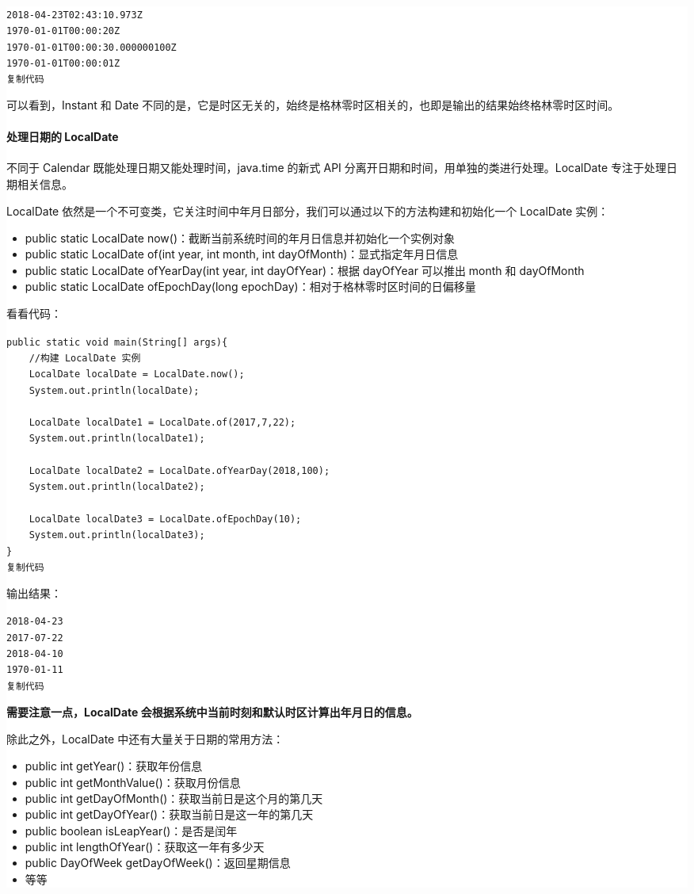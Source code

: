 ```
2018-04-23T02:43:10.973Z
1970-01-01T00:00:20Z
1970-01-01T00:00:30.000000100Z
1970-01-01T00:00:01Z
复制代码
```

可以看到，Instant 和 Date 不同的是，它是时区无关的，始终是格林零时区相关的，也即是输出的结果始终格林零时区时间。

#### 处理日期的 LocalDate

不同于 Calendar 既能处理日期又能处理时间，java.time 的新式 API 分离开日期和时间，用单独的类进行处理。LocalDate 专注于处理日期相关信息。

LocalDate 依然是一个不可变类，它关注时间中年月日部分，我们可以通过以下的方法构建和初始化一个 LocalDate 实例：

- public static LocalDate now()：截断当前系统时间的年月日信息并初始化一个实例对象
- public static LocalDate of(int year, int month, int dayOfMonth)：显式指定年月日信息
- public static LocalDate ofYearDay(int year, int dayOfYear)：根据 dayOfYear 可以推出 month 和 dayOfMonth
- public static LocalDate ofEpochDay(long epochDay)：相对于格林零时区时间的日偏移量

看看代码：

```
public static void main(String[] args){
    //构建 LocalDate 实例
    LocalDate localDate = LocalDate.now();
    System.out.println(localDate);

    LocalDate localDate1 = LocalDate.of(2017,7,22);
    System.out.println(localDate1);

    LocalDate localDate2 = LocalDate.ofYearDay(2018,100);
    System.out.println(localDate2);

    LocalDate localDate3 = LocalDate.ofEpochDay(10);
    System.out.println(localDate3);
}
复制代码
```

输出结果：

```
2018-04-23
2017-07-22
2018-04-10
1970-01-11
复制代码
```

**需要注意一点，LocalDate 会根据系统中当前时刻和默认时区计算出年月日的信息。**

除此之外，LocalDate 中还有大量关于日期的常用方法：

- public int getYear()：获取年份信息
- public int getMonthValue()：获取月份信息
- public int getDayOfMonth()：获取当前日是这个月的第几天
- public int getDayOfYear()：获取当前日是这一年的第几天
- public boolean isLeapYear()：是否是闰年
- public int lengthOfYear()：获取这一年有多少天
- public DayOfWeek getDayOfWeek()：返回星期信息
- 等等
